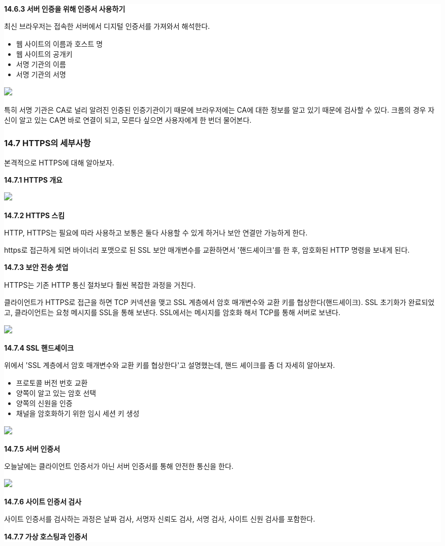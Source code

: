 **14.6.3 서버 인증을 위해 인증서 사용하기**

최신 브라우저는 접속한 서버에서 디지털 인증서를 가져와서 해석한다.

- 웹 사이트의 이름과 호스트 명
- 웹 사이트의 공개키
- 서명 기관의 이름
- 서명 기관의 서명

![](Untitled-c5e95d9b-095d-4257-b11a-823ecb1f268d.png)

특히 서명 기관은 CA로 널리 알려진 인증된 인증기관이기 때문에 브라우저에는 CA에 대한 정보를 알고 있기 때문에 검사할 수 있다. 크롬의 경우 자신이 알고 있는 CA면 바로 연결이 되고, 모른다 싶으면 사용자에게 한 번더 물어본다.

### 14.7 HTTPS의 세부사항

본격적으로 HTTPS에 대해 알아보자.

**14.7.1 HTTPS 개요**

![](Untitled-4b8b1252-75f2-414d-82e3-f8110e008bd7.png)

**14.7.2 HTTPS 스킴**

HTTP, HTTPS는 필요에 따라 사용하고 보통은 둘다 사용할 수 있게 하거나 보안 연결만 가능하게 한다.

https로 접근하게 되면 바이너리 포맷으로 된 SSL 보안 매개변수를 교환하면서 '핸드셰이크'를 한 후, 암호화된  HTTP 명령을 보내게 된다.

**14.7.3 보안 전송 셋업**

HTTPS는 기존 HTTP 통신 절차보다 훨씬 복잡한 과정을 거친다.

클라이언트가 HTTPS로 접근을 하면 TCP 커넥션을 맺고 SSL 계층에서 암호 매개변수와 교환 키를 협상한다(핸드셰이크). SSL 초기화가 완료되었고, 클라이언트는 요청 메시지를 SSL을 통해 보낸다. SSL에서는 메시지를 암호화 해서 TCP를 통해 서버로 보낸다.

![](Untitled-a886285e-e9df-4636-bdbf-caa4e1677834.png)

**14.7.4 SSL 핸드셰이크**

위에서 'SSL 계층에서 암호 매개변수와 교환 키를 협상한다'고 설명했는데, 핸드 셰이크를 좀 더 자세히 알아보자. 

- 프로토콜 버전 번호 교환
- 양쪽이 알고 있는 암호 선택
- 양쪽의 신원을 인증
- 채널을 암호화하기 위한 임시 세션 키 생성

![](Untitled-f5d8c80f-af34-466a-8a6e-b81463f00b37.png)

**14.7.5 서버 인증서**

오늘날에는 클라이언트 인증서가 아닌 서버 인증서를 통해 안전한 통신을 한다.

![](Untitled-8e099011-a0a5-4ae3-a221-8bdeb320c343.png)

**14.7.6 사이트 인증서 검사**

사이트 인증서를 검사하는 과정은 날짜 검사, 서명자 신뢰도 검사, 서명 검사, 사이트 신원 검사를 포함한다.

**14.7.7 가상 호스팅과 인증서**
